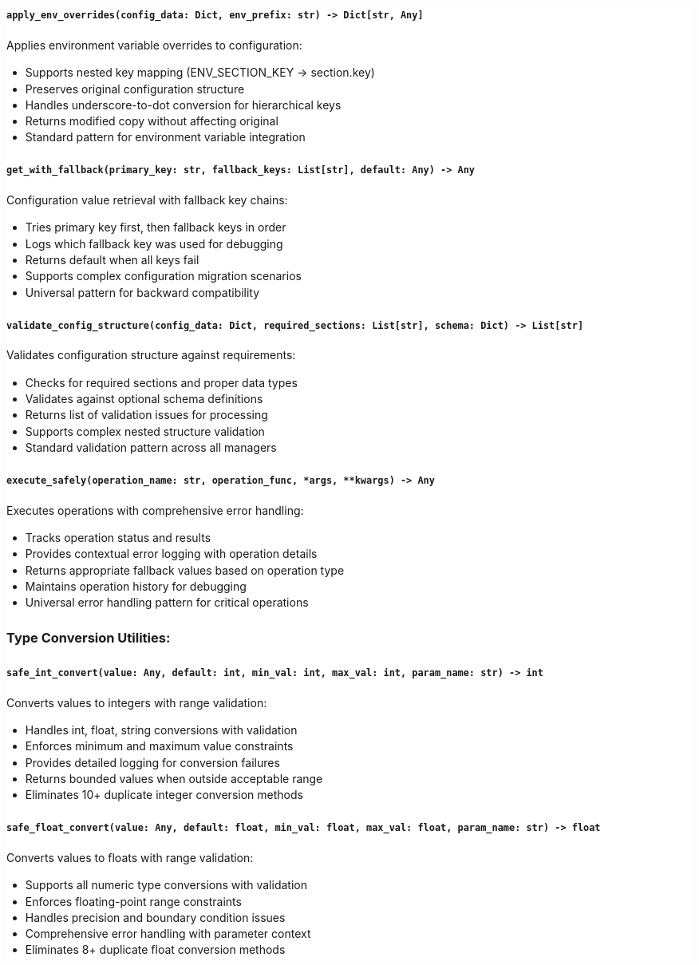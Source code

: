 #### **`apply_env_overrides(config_data: Dict, env_prefix: str) -> Dict[str, Any]`**
Applies environment variable overrides to configuration:
- Supports nested key mapping (ENV_SECTION_KEY → section.key)
- Preserves original configuration structure
- Handles underscore-to-dot conversion for hierarchical keys
- Returns modified copy without affecting original
- Standard pattern for environment variable integration

#### **`get_with_fallback(primary_key: str, fallback_keys: List[str], default: Any) -> Any`**
Configuration value retrieval with fallback key chains:
- Tries primary key first, then fallback keys in order
- Logs which fallback key was used for debugging
- Returns default when all keys fail
- Supports complex configuration migration scenarios
- Universal pattern for backward compatibility

#### **`validate_config_structure(config_data: Dict, required_sections: List[str], schema: Dict) -> List[str]`**
Validates configuration structure against requirements:
- Checks for required sections and proper data types
- Validates against optional schema definitions
- Returns list of validation issues for processing
- Supports complex nested structure validation
- Standard validation pattern across all managers

#### **`execute_safely(operation_name: str, operation_func, *args, **kwargs) -> Any`**
Executes operations with comprehensive error handling:
- Tracks operation status and results
- Provides contextual error logging with operation details
- Returns appropriate fallback values based on operation type
- Maintains operation history for debugging
- Universal error handling pattern for critical operations

### **Type Conversion Utilities:**

#### **`safe_int_convert(value: Any, default: int, min_val: int, max_val: int, param_name: str) -> int`**
Converts values to integers with range validation:
- Handles int, float, string conversions with validation
- Enforces minimum and maximum value constraints
- Provides detailed logging for conversion failures
- Returns bounded values when outside acceptable range
- Eliminates 10+ duplicate integer conversion methods

#### **`safe_float_convert(value: Any, default: float, min_val: float, max_val: float, param_name: str) -> float`**
Converts values to floats with range validation:
- Supports all numeric type conversions with validation
- Enforces floating-point range constraints
- Handles precision and boundary condition issues
- Comprehensive error handling with parameter context
- Eliminates 8+ duplicate float conversion methods
